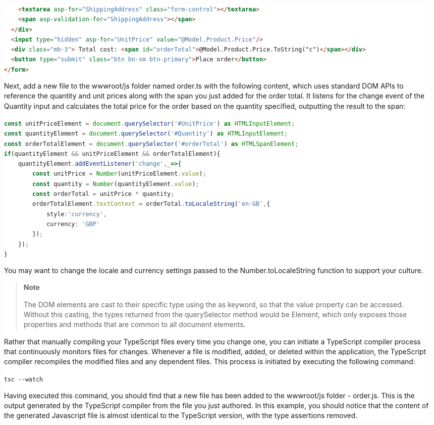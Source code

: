 ```html
    <textarea asp-for="ShippingAddress" class="form-control"></textarea>
    <span asp-validation-for="ShippingAddress"></span>
  </div>
  <input type="hidden" asp-for="UnitPrice" value="@Model.Product.Price"/>
  <div class="mb-3"> Total cost: <span id="orderTotal">@Model.Product.Price.ToString("c")</span></div>
  <button type="submit" class="btn bn-sm btn-primary">Place order</button>
</form>

```

Next, add a new file to the wwwroot/js folder named order.ts with the following content, which uses standard DOM APIs to reference the quantity and unit prices along with the span you just added for the order total. It listens for the change event of the Quantity input and calculates the total price for the order based on the quantity specified, outputting the result to the span:

```typescript
const unitPriceElement = document.querySelector('#UnitPrice') as HTMLInputElement;
const quantityElement = document.querySelector('#Quantity') as HTMLInputElement;
const orderTotalElement = document.querySelector('#orderTotal') as HTMLSpanElement;
if(quantityElement && unitPriceElement && orderTotalElement){
    quantityElement.addEventListener('change',_=>{
        const unitPrice = Number(unitPriceElement.value);
        const quantity = Number(quantityElement.value);
        const orderTotal = unitPrice * quantity;
        orderTotalElement.textContext = orderTotal.toLocaleString('en-GB',{
            style:'currency',
            currency: 'GBP'
        });
    });
}
```

You may want to change the locale and currency settings passed to the Number.toLocaleString function to support your culture.


> **Note**
>
> The DOM elements are cast to their specific type using the as keyword, so that the value property can be accessed. Without this casting, the types returned from the querySelector method would be Element, which only exposes those properties and methods that are common to all document elements.

Rather that manually compiling your TypeScript files every time you change one, you can initiate a TypeScript compiler process that continuously monitors files for changes. Whenever a file is modified, added, or deleted within the application, the TypeScript compiler recompiles the modified files and any dependent files. This process is initiated by executing the following command:

`tsc --watch`

Having executed this command, you should find that a new file has been added to the wwwroot/js folder - order.js. This is the output generated by the TypeScript compiler from the file you just authored. In this example, you should notice that the content of the generated Javascript file is almost identical to the TypeScript version, with the type assertions removed.
